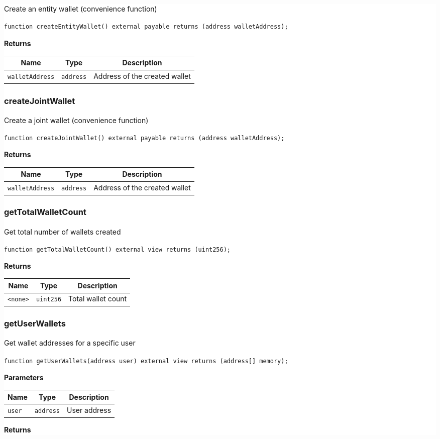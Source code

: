 Create an entity wallet (convenience function)


```solidity
function createEntityWallet() external payable returns (address walletAddress);
```
**Returns**

|Name|Type|Description|
|----|----|-----------|
|`walletAddress`|`address`|Address of the created wallet|


### createJointWallet

Create a joint wallet (convenience function)


```solidity
function createJointWallet() external payable returns (address walletAddress);
```
**Returns**

|Name|Type|Description|
|----|----|-----------|
|`walletAddress`|`address`|Address of the created wallet|


### getTotalWalletCount

Get total number of wallets created


```solidity
function getTotalWalletCount() external view returns (uint256);
```
**Returns**

|Name|Type|Description|
|----|----|-----------|
|`<none>`|`uint256`|Total wallet count|


### getUserWallets

Get wallet addresses for a specific user


```solidity
function getUserWallets(address user) external view returns (address[] memory);
```
**Parameters**

|Name|Type|Description|
|----|----|-----------|
|`user`|`address`|User address|

**Returns**
